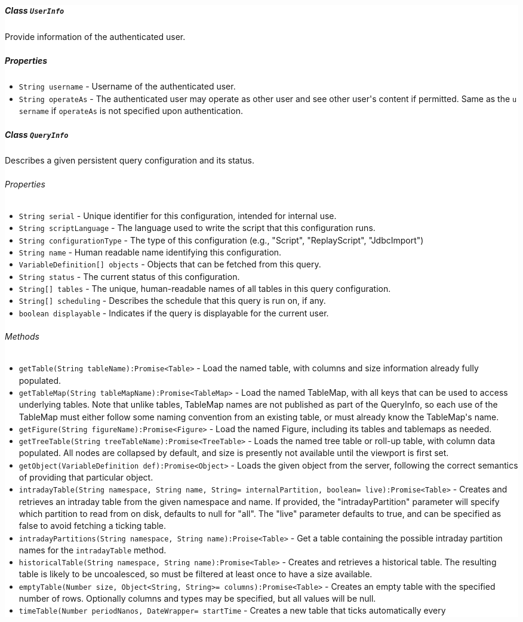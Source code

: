 ##### Class `UserInfo`
Provide information of the authenticated user. 

##### Properties
 * `String username` - Username of the authenticated user. 
 * `String operateAs` -  The authenticated user may operate as other user and see other user's content if permitted. Same as the `username` if `operateAs` is not specified upon authentication.  

##### Class `QueryInfo`
Describes a given persistent query configuration and its status.

###### Properties
 * `String serial` - Unique identifier for this configuration, intended for internal use.
 * `String scriptLanguage` - The language used to write the script that this configuration runs.
 * `String configurationType` - The type of this configuration (e.g., "Script", "ReplayScript", "JdbcImport")
 * `String name` - Human readable name identifying this configuration.
 * `VariableDefinition[] objects` - Objects that can be fetched from this query.
 * `String status` - The current status of this configuration.
 * `String[] tables` - The unique, human-readable names of all tables in this query configuration.
 * `String[] scheduling` - Describes the schedule that this query is run on, if any.
 * `boolean displayable` - Indicates if the query is displayable for the current user.

###### Methods
 * `getTable(String tableName):Promise<Table>` - Load the named table, with columns and size information
 already fully populated.
 * `getTableMap(String tableMapName):Promise<TableMap>` - Load the named TableMap, with all keys that can be used to
 access underlying tables. Note that unlike tables, TableMap names are not published as part of the QueryInfo, so each 
 use of the TableMap must either follow some naming convention from an existing table, or must already know the 
 TableMap's name.
 * `getFigure(String figureName):Promise<Figure>` - Load the named Figure, including its tables and tablemaps as needed.
 * `getTreeTable(String treeTableName):Promise<TreeTable>` - Loads the named tree table or roll-up table, with column
 data populated. All nodes are collapsed by default, and size is presently not available until the viewport is first
 set.
 * `getObject(VariableDefinition def):Promise<Object>` - Loads the given object from the server, following the correct
 semantics of providing that particular object.
 * `intradayTable(String namespace, String name, String= internalPartition, boolean= live):Promise<Table>` - Creates
 and retrieves an intraday table from the given namespace and name. If provided, the "intradayPartition" parameter will
 specify which partition to read from on disk, defaults to null for "all". The "live" parameter defaults to true, and
 can be specified as false to avoid fetching a ticking table.
 * `intradayPartitions(String namespace, String name):Proise<Table>` - Get a table containing the possible intraday
 partition names for the `intradayTable` method.
 * `historicalTable(String namespace, String name):Promise<Table>` - Creates and retrieves a historical table. The
 resulting table is likely to be uncoalesced, so must be filtered at least once to have a size available. 
 * `emptyTable(Number size, Object<String, String>= columns):Promise<Table>` - Creates an empty table with the specified 
 number of rows. Optionally columns and types may be specified, but all values will be null.
 * `timeTable(Number periodNanos, DateWrapper= startTime` - Creates a new table that ticks automatically every 